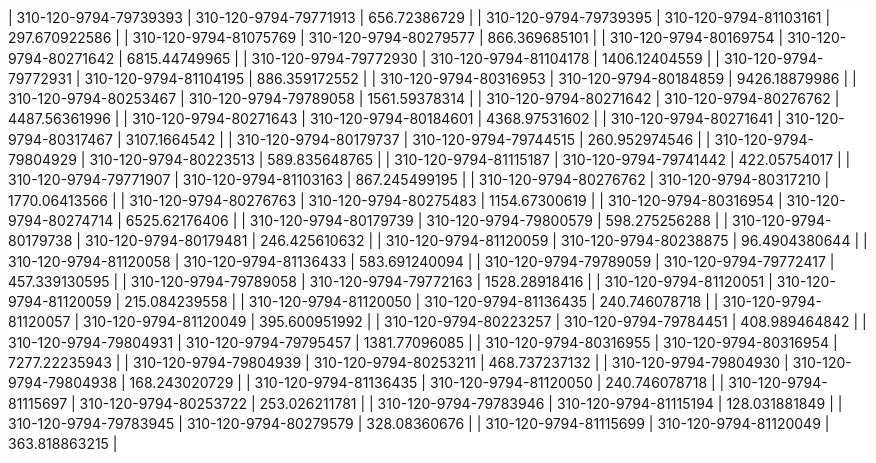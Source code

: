 | 310-120-9794-79739393 | 310-120-9794-79771913 | 656.72386729 |
| 310-120-9794-79739395 | 310-120-9794-81103161 | 297.670922586 |
| 310-120-9794-81075769 | 310-120-9794-80279577 | 866.369685101 |
| 310-120-9794-80169754 | 310-120-9794-80271642 | 6815.44749965 |
| 310-120-9794-79772930 | 310-120-9794-81104178 | 1406.12404559 |
| 310-120-9794-79772931 | 310-120-9794-81104195 | 886.359172552 |
| 310-120-9794-80316953 | 310-120-9794-80184859 | 9426.18879986 |
| 310-120-9794-80253467 | 310-120-9794-79789058 | 1561.59378314 |
| 310-120-9794-80271642 | 310-120-9794-80276762 | 4487.56361996 |
| 310-120-9794-80271643 | 310-120-9794-80184601 | 4368.97531602 |
| 310-120-9794-80271641 | 310-120-9794-80317467 | 3107.1664542 |
| 310-120-9794-80179737 | 310-120-9794-79744515 | 260.952974546 |
| 310-120-9794-79804929 | 310-120-9794-80223513 | 589.835648765 |
| 310-120-9794-81115187 | 310-120-9794-79741442 | 422.05754017 |
| 310-120-9794-79771907 | 310-120-9794-81103163 | 867.245499195 |
| 310-120-9794-80276762 | 310-120-9794-80317210 | 1770.06413566 |
| 310-120-9794-80276763 | 310-120-9794-80275483 | 1154.67300619 |
| 310-120-9794-80316954 | 310-120-9794-80274714 | 6525.62176406 |
| 310-120-9794-80179739 | 310-120-9794-79800579 | 598.275256288 |
| 310-120-9794-80179738 | 310-120-9794-80179481 | 246.425610632 |
| 310-120-9794-81120059 | 310-120-9794-80238875 | 96.4904380644 |
| 310-120-9794-81120058 | 310-120-9794-81136433 | 583.691240094 |
| 310-120-9794-79789059 | 310-120-9794-79772417 | 457.339130595 |
| 310-120-9794-79789058 | 310-120-9794-79772163 | 1528.28918416 |
| 310-120-9794-81120051 | 310-120-9794-81120059 | 215.084239558 |
| 310-120-9794-81120050 | 310-120-9794-81136435 | 240.746078718 |
| 310-120-9794-81120057 | 310-120-9794-81120049 | 395.600951992 |
| 310-120-9794-80223257 | 310-120-9794-79784451 | 408.989464842 |
| 310-120-9794-79804931 | 310-120-9794-79795457 | 1381.77096085 |
| 310-120-9794-80316955 | 310-120-9794-80316954 | 7277.22235943 |
| 310-120-9794-79804939 | 310-120-9794-80253211 | 468.737237132 |
| 310-120-9794-79804930 | 310-120-9794-79804938 | 168.243020729 |
| 310-120-9794-81136435 | 310-120-9794-81120050 | 240.746078718 |
| 310-120-9794-81115697 | 310-120-9794-80253722 | 253.026211781 |
| 310-120-9794-79783946 | 310-120-9794-81115194 | 128.031881849 |
| 310-120-9794-79783945 | 310-120-9794-80279579 | 328.08360676 |
| 310-120-9794-81115699 | 310-120-9794-81120049 | 363.818863215 |